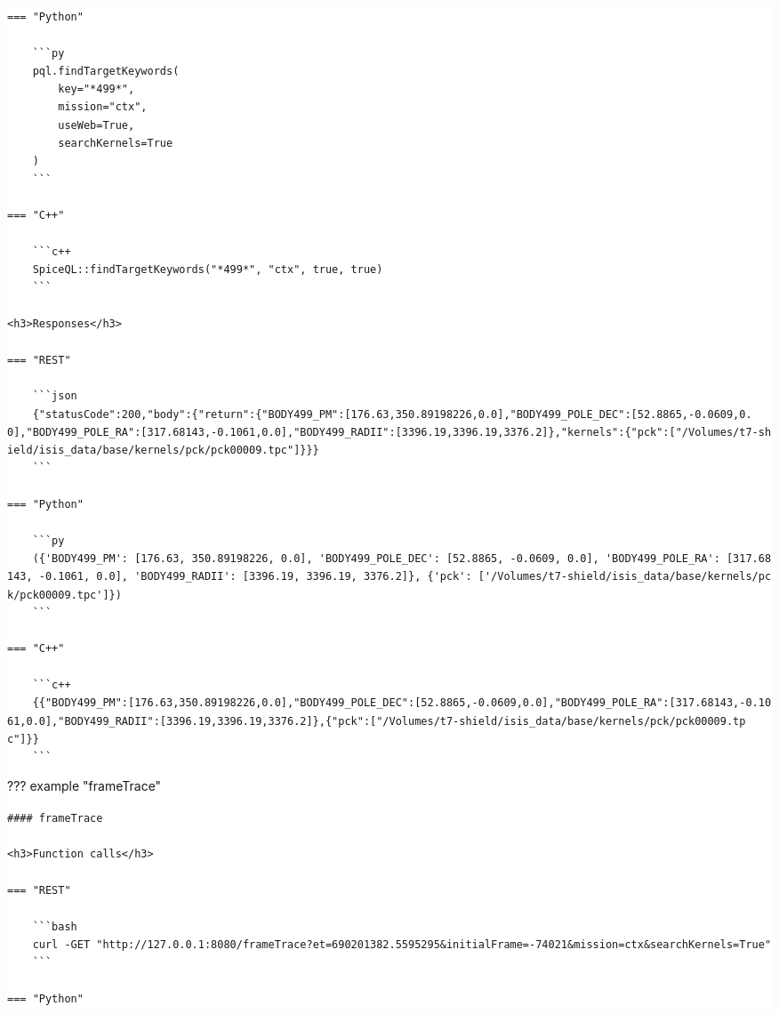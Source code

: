     === "Python"

        ```py
        pql.findTargetKeywords(
            key="*499*",
            mission="ctx",
            useWeb=True,
            searchKernels=True
        )
        ```

    === "C++"

        ```c++
        SpiceQL::findTargetKeywords("*499*", "ctx", true, true)
        ```

    <h3>Responses</h3>

    === "REST"

        ```json
        {"statusCode":200,"body":{"return":{"BODY499_PM":[176.63,350.89198226,0.0],"BODY499_POLE_DEC":[52.8865,-0.0609,0.0],"BODY499_POLE_RA":[317.68143,-0.1061,0.0],"BODY499_RADII":[3396.19,3396.19,3376.2]},"kernels":{"pck":["/Volumes/t7-shield/isis_data/base/kernels/pck/pck00009.tpc"]}}}
        ```

    === "Python"

        ```py
        ({'BODY499_PM': [176.63, 350.89198226, 0.0], 'BODY499_POLE_DEC': [52.8865, -0.0609, 0.0], 'BODY499_POLE_RA': [317.68143, -0.1061, 0.0], 'BODY499_RADII': [3396.19, 3396.19, 3376.2]}, {'pck': ['/Volumes/t7-shield/isis_data/base/kernels/pck/pck00009.tpc']})
        ```

    === "C++"

        ```c++
        {{"BODY499_PM":[176.63,350.89198226,0.0],"BODY499_POLE_DEC":[52.8865,-0.0609,0.0],"BODY499_POLE_RA":[317.68143,-0.1061,0.0],"BODY499_RADII":[3396.19,3396.19,3376.2]},{"pck":["/Volumes/t7-shield/isis_data/base/kernels/pck/pck00009.tpc"]}}
        ```


??? example "frameTrace"

    #### frameTrace

    <h3>Function calls</h3>

    === "REST"

        ```bash
        curl -GET "http://127.0.0.1:8080/frameTrace?et=690201382.5595295&initialFrame=-74021&mission=ctx&searchKernels=True"
        ```

    === "Python"
